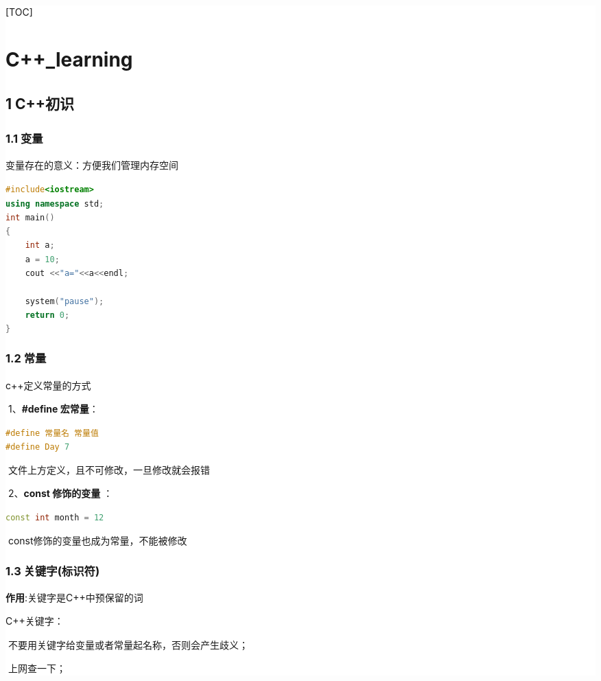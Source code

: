 [TOC]

# C++_learning

## 1 C++初识

### 1.1 变量

变量存在的意义：方便我们管理内存空间

```C++
#include<iostream>
using namespace std;
int main()
{
    int a;
    a = 10;
    cout <<"a="<<a<<endl;

    system("pause");
    return 0;
}

```

### 1.2 常量

c++定义常量的方式

​	1、**#define 宏常量**：

```c++
#define 常量名 常量值
#define Day 7
```

​			文件上方定义，且不可修改，一旦修改就会报错

​	2、**const 修饰的变量**	：

```c++
const int month = 12
```

​		const修饰的变量也成为常量，不能被修改

### 1.3 关键字(标识符)

**作用**:关键字是C++中预保留的词

C++关键字：

​	不要用关键字给变量或者常量起名称，否则会产生歧义；

​	上网查一下；
